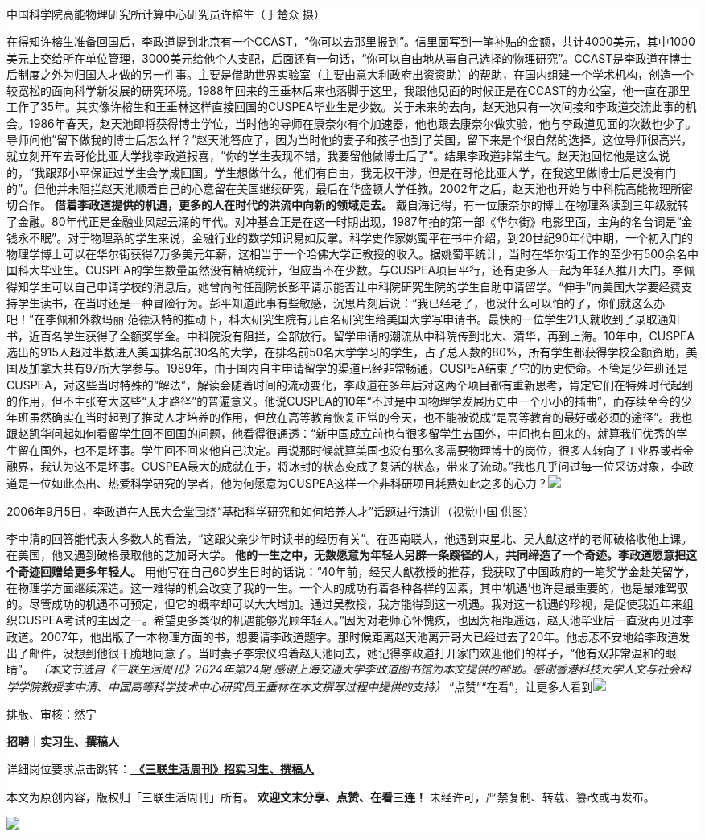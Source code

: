 中国科学院高能物理研究所计算中心研究员许榕生（于楚众 摄）

在得知许榕生准备回国后，李政道提到北京有一个CCAST，“你可以去那里报到”。信里面写到一笔补贴的金额，共计4000美元，其中1000美元上交给所在单位管理，3000美元给他个人支配，后面还有一句话，“你可以自由地从事自己选择的物理研究”。CCAST是李政道在博士后制度之外为归国人才做的另一件事。主要是借助世界实验室（主要由意大利政府出资资助）的帮助，在国内组建一个学术机构，创造一个较宽松的面向科学新发展的研究环境。1988年回来的王垂林后来也落脚于这里，我跟他见面的时候正是在CCAST的办公室，他一直在那里工作了35年。其实像许榕生和王垂林这样直接回国的CUSPEA毕业生是少数。关于未来的去向，赵天池只有一次间接和李政道交流此事的机会。1986年春天，赵天池即将获得博士学位，当时他的导师在康奈尔有个加速器，他也跟去康奈尔做实验，他与李政道见面的次数也少了。导师问他“留下做我的博士后怎么样？”赵天池答应了，因为当时他的妻子和孩子也到了美国，留下来是个很自然的选择。这位导师很高兴，就立刻开车去哥伦比亚大学找李政道报喜，“你的学生表现不错，我要留他做博士后了”。结果李政道非常生气。赵天池回忆他是这么说的，“我跟邓小平保证过学生会学成回国。学生想做什么，他们有自由，我无权干涉。但是在哥伦比亚大学，在我这里做博士后是没有门的”。但他并未阻拦赵天池顺着自己的心意留在美国继续研究，最后在华盛顿大学任教。2002年之后，赵天池也开始与中科院高能物理所密切合作。
**借着李政道提供的机遇，更多的人在时代的洪流中向新的领域走去。**
戴自海记得，有一位康奈尔的博士在物理系读到三年级就转了金融。80年代正是金融业风起云涌的年代。对冲基金正是在这一时期出现，1987年拍的第一部《华尔街》电影里面，主角的名台词是“金钱永不眠”。对于物理系的学生来说，金融行业的数学知识易如反掌。科学史作家姚蜀平在书中介绍，到20世纪90年代中期，一个初入门的物理学博士可以在华尔街获得7万多美元年薪，这相当于一个哈佛大学正教授的收入。据姚蜀平统计，当时在华尔街工作的至少有500余名中国科大毕业生。CUSPEA的学生数量虽然没有精确统计，但应当不在少数。与CUSPEA项目平行，还有更多人一起为年轻人推开大门。李佩得知学生可以自己申请学校的消息后，她曾向时任副院长彭平请示能否让中科院研究生院的学生自助申请留学。“伸手”向美国大学要经费支持学生读书，在当时还是一种冒险行为。彭平知道此事有些敏感，沉思片刻后说：“我已经老了，也没什么可以怕的了，你们就这么办吧！”在李佩和外教玛丽·范德沃特的推动下，科大研究生院有几百名研究生给美国大学写申请书。最快的一位学生21天就收到了录取通知书，近百名学生获得了全额奖学金。中科院没有阻拦，全部放行。留学申请的潮流从中科院传到北大、清华，再到上海。10年中，CUSPEA选出的915人超过半数进入美国排名前30名的大学，在排名前50名大学学习的学生，占了总人数的80%，所有学生都获得学校全额资助，美国及加拿大共有97所大学参与。1989年，由于国内自主申请留学的渠道已经非常畅通，CUSPEA结束了它的历史使命。不管是少年班还是CUSPEA，对这些当时特殊的“解法”，解读会随着时间的流动变化，李政道在多年后对这两个项目都有重新思考，肯定它们在特殊时代起到的作用，但不主张夸大这些“天才路径”的普遍意义。他说CUSPEA的10年“不过是中国物理学发展历史中一个小小的插曲”，而存续至今的少年班虽然确实在当时起到了推动人才培养的作用，但放在高等教育恢复正常的今天，也不能被说成“是高等教育的最好或必须的途径”。我也跟赵凯华问起如何看留学生回不回国的问题，他看得很通透：“新中国成立前也有很多留学生去国外，中间也有回来的。就算我们优秀的学生留在国外，也不是坏事。学生回不回来他自己决定。再说那时候就算美国也没有那么多需要物理博士的岗位，很多人转向了工业界或者金融界，我认为这不是坏事。CUSPEA最大的成就在于，将冰封的状态变成了复活的状态，带来了流动。”我也几乎问过每一位采访对象，李政道是一位如此杰出、热爱科学研究的学者，他为何愿意为CUSPEA这样一个非科研项目耗费如此之多的心力？![](https://mmbiz.qpic.cn/mmbiz_jpg/c2Sib3Mp7pOP0BaLN8Y8qnhSbOfWH37kckOWGWQtTW34qhtmUlQgnHDxYPJVia12z994K9nVYvMhWAHmAicsq0S9w/640?wx_fmt=jpeg&from;=appmsg)

2006年9月5日，李政道在人民大会堂围绕“基础科学研究和如何培养人才”话题进行演讲（视觉中国 供图）

李中清的回答能代表大多数人的看法，“这跟父亲少年时读书的经历有关”。在西南联大，他遇到束星北、吴大猷这样的老师破格收他上课。在美国，他又遇到破格录取他的芝加哥大学。
**他的一生之中，无数愿意为年轻人另辟一条蹊径的人，共同缔造了一个奇迹。李政道愿意把这个奇迹回赠给更多年轻人。**
用他写在自己60岁生日时的话说：“40年前，经吴大猷教授的推荐，我获取了中国政府的一笔奖学金赴美留学，在物理学方面继续深造。这一难得的机会改变了我的一生。一个人的成功有着各种各样的因素，其中‘机遇’也许是最重要的，也是最难驾驭的。尽管成功的机遇不可预定，但它的概率却可以大大增加。通过吴教授，我方能得到这一机遇。我对这一机遇的珍视，是促使我近年来组织CUSPEA考试的主因之一。希望更多类似的机遇能够光顾年轻人。”因为对老师心怀愧疚，也因为相距遥远，赵天池毕业后一直没再见过李政道。2007年，他出版了一本物理方面的书，想要请李政道题字。那时候距离赵天池离开哥大已经过去了20年。他忐忑不安地给李政道发出了邮件，没想到他很干脆地同意了。当时妻子李宗仪陪着赵天池同去，她记得李政道打开家门欢迎他们的样子，“他有双非常温和的眼睛”。
_（本文节选自《三联生活周刊》2024年第24期
感谢上海交通大学李政道图书馆为本文提供的帮助。感谢香港科技大学人文与社会科学学院教授李中清、中国高等科学技术中心研究员王垂林在本文撰写过程中提供的支持）_
“点赞”“在看”，让更多人看到![](https://mmbiz.qpic.cn/mmbiz_gif/c2Sib3Mp7pON9hkSZwdTibRHNZSMPyiapUCHJwlyoZVBC3SfmPmF0VKjkm3NiaToQloHFJ6icyicqZnqgXp6pSQJt5gg/640?wx_fmt=gif&from;=appmsg&wxfrom;=5&wx;_lazy=1&tp;=wxpic)  
  
  
  
  
  

排版、审核：然宁

  
 **招聘｜实习生、撰稿人**  

详细岗位要求点击跳转：[
**《三联生活周刊》招实习生、撰稿人**](http://mp.weixin.qq.com/s?__biz=MTc5MTU3NTYyMQ==&mid=2651136871&idx=3&sn=f1c0777fe9d31881e5dfca68ebc2937f&chksm=5907324d6e70bb5b3546dfe1c7b31b5fe05664bebbf36356ba9a1a352e0678444cad62875ad4&scene=21#wechat_redirect)

本文为原创内容，版权归「三联生活周刊」所有。 **欢迎文末分享、点赞、在看三连！** 未经许可，严禁复制、转载、篡改或再发布。  

![](https://mmbiz.qpic.cn/sz_mmbiz_png/Gg7Qtoh7Aic9ZTmAdCc80b4nD7xicgPt86k1kgpU51hWCHjV92ryhVW35PLCvLhxLw9XDhXjgeDyZhHSx5EbRcfg/640?wx_fmt=other&wxfrom;=5&wx;_lazy=1&wx;_co=1&retryload;=1&tp;=webp)
